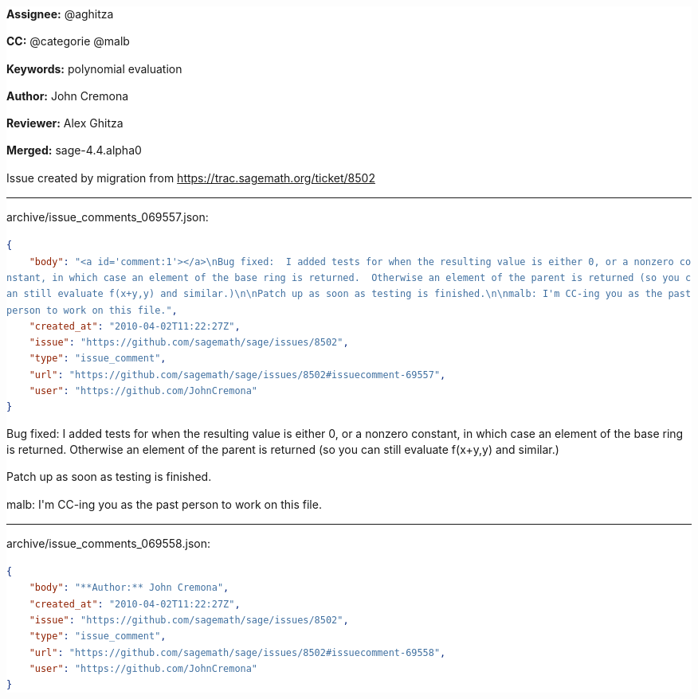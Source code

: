 **Assignee:** @aghitza

**CC:**  @categorie @malb

**Keywords:** polynomial evaluation

**Author:** John Cremona

**Reviewer:** Alex Ghitza

**Merged:** sage-4.4.alpha0

Issue created by migration from https://trac.sagemath.org/ticket/8502





---

archive/issue_comments_069557.json:
```json
{
    "body": "<a id='comment:1'></a>\nBug fixed:  I added tests for when the resulting value is either 0, or a nonzero constant, in which case an element of the base ring is returned.  Otherwise an element of the parent is returned (so you can still evaluate f(x+y,y) and similar.)\n\nPatch up as soon as testing is finished.\n\nmalb: I'm CC-ing you as the past person to work on this file.",
    "created_at": "2010-04-02T11:22:27Z",
    "issue": "https://github.com/sagemath/sage/issues/8502",
    "type": "issue_comment",
    "url": "https://github.com/sagemath/sage/issues/8502#issuecomment-69557",
    "user": "https://github.com/JohnCremona"
}
```

<a id='comment:1'></a>
Bug fixed:  I added tests for when the resulting value is either 0, or a nonzero constant, in which case an element of the base ring is returned.  Otherwise an element of the parent is returned (so you can still evaluate f(x+y,y) and similar.)

Patch up as soon as testing is finished.

malb: I'm CC-ing you as the past person to work on this file.



---

archive/issue_comments_069558.json:
```json
{
    "body": "**Author:** John Cremona",
    "created_at": "2010-04-02T11:22:27Z",
    "issue": "https://github.com/sagemath/sage/issues/8502",
    "type": "issue_comment",
    "url": "https://github.com/sagemath/sage/issues/8502#issuecomment-69558",
    "user": "https://github.com/JohnCremona"
}
```
